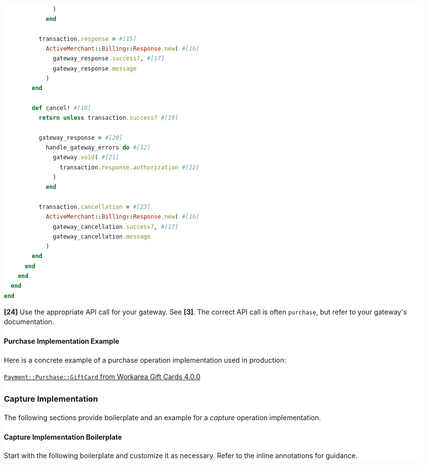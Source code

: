 ```ruby
              )
            end

          transaction.response = #[15]
            ActiveMerchant::Billing::Response.new( #[16]
              gateway_response.success?, #[17]
              gateway_response.message
            )
        end

        def cancel! #[18]
          return unless transaction.success? #[19]

          gateway_response = #[20]
            handle_gateway_errors do #[12]
              gateway.void( #[21]
                transaction.response.authorization #[22]
              )
            end

          transaction.cancellation = #[23]
            ActiveMerchant::Billing::Response.new( #[16]
              gateway_cancellation.success?, #[17]
              gateway_cancellation.message
            )
        end
      end
    end
  end
end
```

__[24]__
Use the appropriate API call for your gateway.
See __[3]__.
The correct API call is often `purchase`, but refer to your gateway's documentation.


#### Purchase Implementation Example

Here is a concrete example of a purchase operation implementation used in production:

[`Payment::Purchase::GiftCard` from Workarea Gift Cards 4.0.0](https://github.com/workarea-commerce/workarea-gift-cards/blob/v4.0.0/app/models/workarea/payment/purchase/gift_card.rb)


### Capture Implementation

The following sections provide boilerplate and an example for a _capture_ operation implementation.


#### Capture Implementation Boilerplate

Start with the following boilerplate and customize it as necessary.
Refer to the inline annotations for guidance.
